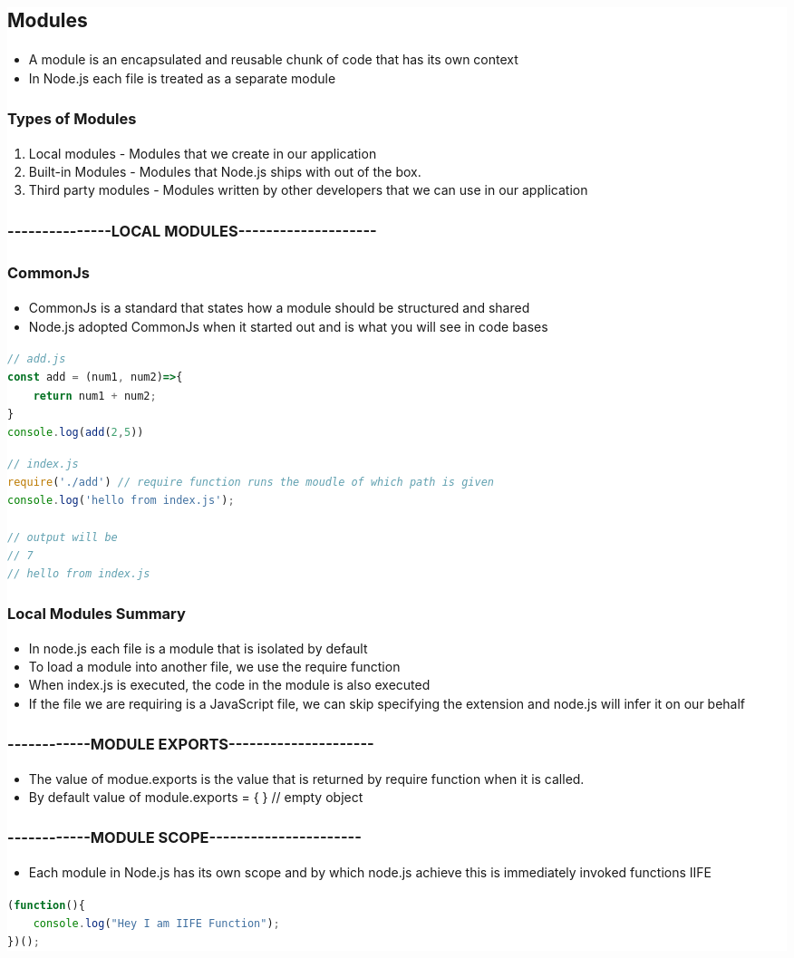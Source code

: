 
## Modules
- A module is an encapsulated and reusable chunk of code that has its own context
- In Node.js each file is treated as a separate module

### Types of Modules
1. Local modules - Modules that we create in our application
2. Built-in Modules - Modules that Node.js ships with out of the box.
3. Third party modules - Modules written by other developers that we can use in our application


### ---------------LOCAL MODULES--------------------

### CommonJs
- CommonJs is a standard that states how a module should be structured and shared
- Node.js adopted CommonJs when it started out and is what you will see in code bases

~~~js
// add.js 
const add = (num1, num2)=>{
	return num1 + num2;
}
console.log(add(2,5))
~~~

~~~js
// index.js
require('./add') // require function runs the moudle of which path is given
console.log('hello from index.js');

// output will be 
// 7
// hello from index.js
~~~

### Local Modules Summary
- In node.js each file is a module that is isolated by default
- To load a module into another file, we use the require function
- When index.js is executed, the code in the module is also executed
- If the file we are requiring is a JavaScript file, we can skip specifying the extension and node.js will infer it on our behalf


### ------------MODULE EXPORTS---------------------

- The value of modue.exports is the value that is returned by require function when it is called.
- By default value of module.exports = { } // empty object


### ------------MODULE SCOPE----------------------

- Each module in Node.js has its own scope and by which node.js achieve this is immediately invoked functions IIFE 
~~~js
(function(){
	console.log("Hey I am IIFE Function");
})();
~~~
